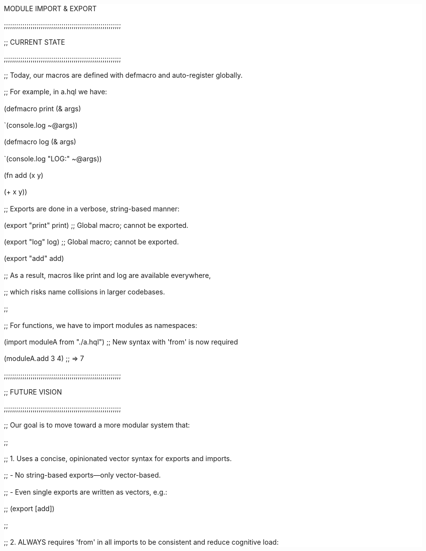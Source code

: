 MODULE IMPORT & EXPORT

;;;;;;;;;;;;;;;;;;;;;;;;;;;;;;;;;;;;;;;;;;;;;;;;;;;;;;;;;

;; CURRENT STATE

;;;;;;;;;;;;;;;;;;;;;;;;;;;;;;;;;;;;;;;;;;;;;;;;;;;;;;;;;

;; Today, our macros are defined with defmacro and auto-register globally.

;; For example, in a.hql we have:

(defmacro print (& args)

`(console.log ~@args))

(defmacro log (& args)

`(console.log "LOG:" ~@args))

(fn add (x y)

(+ x y))

;; Exports are done in a verbose, string-based manner:

(export "print" print) ;; Global macro; cannot be exported.

(export "log" log) ;; Global macro; cannot be exported.

(export "add" add)

;; As a result, macros like print and log are available everywhere,

;; which risks name collisions in larger codebases.

;;

;; For functions, we have to import modules as namespaces:

(import moduleA from "./a.hql") ;; New syntax with 'from' is now required

(moduleA.add 3 4) ;; => 7

;;;;;;;;;;;;;;;;;;;;;;;;;;;;;;;;;;;;;;;;;;;;;;;;;;;;;;;;;

;; FUTURE VISION

;;;;;;;;;;;;;;;;;;;;;;;;;;;;;;;;;;;;;;;;;;;;;;;;;;;;;;;;;

;; Our goal is to move toward a more modular system that:

;;

;; 1. Uses a concise, opinionated vector syntax for exports and imports.

;; - No string-based exports—only vector-based.

;; - Even single exports are written as vectors, e.g.:

;; (export [add])

;;

;; 2. ALWAYS requires 'from' in all imports to be consistent and reduce
cognitive load:
